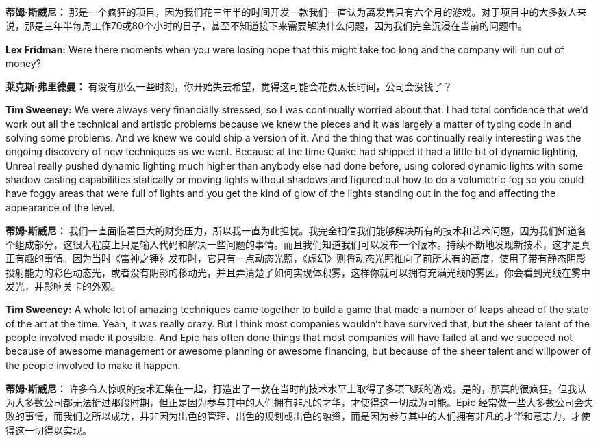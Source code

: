 **蒂姆·斯威尼：**
那是一个疯狂的项目，因为我们花三年半的时间开发一款我们一直认为离发售只有六个月的游戏。对于项目中的大多数人来说，那是三年半每周工作70或80个小时的日子，甚至不知道接下来需要解决什么问题，因为我们完全沉浸在当前的问题中。



<div class="dialogue-block">

**Lex Fridman:** Were there moments when you were losing hope that this
might take too long and the company will run out of money?

**莱克斯·弗里德曼：**
有没有那么一些时刻，你开始失去希望，觉得这可能会花费太长时间，公司会没钱了？



<div class="dialogue-block">

**Tim Sweeney:** We were always very financially stressed, so I was
continually worried about that. I had total confidence that we’d work
out all the technical and artistic problems because we knew the pieces
and it was largely a matter of typing code in and solving some problems.
And we knew we could ship a version of it. And the thing that was
continually really interesting was the ongoing discovery of new
techniques as we went. Because at the time Quake had shipped it had a
little bit of dynamic lighting, Unreal really pushed dynamic lighting
much higher than anybody else had done before, using colored dynamic
lights with some shadow casting capabilities statically or moving lights
without shadows and figured out how to do a volumetric fog so you could
have foggy areas that were full of lights and you get the kind of glow
of the lights standing out in the fog and affecting the appearance of
the level.

**蒂姆·斯威尼：**
我们一直面临着巨大的财务压力，所以我一直为此担忧。我完全相信我们能够解决所有的技术和艺术问题，因为我们知道各个组成部分，这很大程度上只是输入代码和解决一些问题的事情。而且我们知道我们可以发布一个版本。持续不断地发现新技术，这才是真正有趣的事情。因为当时《雷神之锤》发布时，它只有一点动态光照，《虚幻》则将动态光照推向了前所未有的高度，使用了带有静态阴影投射能力的彩色动态光，或者没有阴影的移动光，并且弄清楚了如何实现体积雾，这样你就可以拥有充满光线的雾区，你会看到光线在雾中发光，并影响关卡的外观。



<div class="dialogue-block">

**Tim Sweeney:** A whole lot of amazing techniques came together to
build a game that made a number of leaps ahead of the state of the art
at the time. Yeah, it was really crazy. But I think most companies
wouldn’t have survived that, but the sheer talent of the people involved
made it possible. And Epic has often done things that most companies
will have failed at and we succeed not because of awesome management or
awesome planning or awesome financing, but because of the sheer talent
and willpower of the people involved to make it happen.

**蒂姆·斯威尼：**
许多令人惊叹的技术汇集在一起，打造出了一款在当时的技术水平上取得了多项飞跃的游戏。是的，那真的很疯狂。但我认为大多数公司都无法挺过那段时期，但正是因为参与其中的人们拥有非凡的才华，才使得这一切成为可能。Epic
经常做一些大多数公司会失败的事情，而我们之所以成功，并非因为出色的管理、出色的规划或出色的融资，而是因为参与其中的人们拥有非凡的才华和意志力，才使得这一切得以实现。



<div class="dialogue-block">
